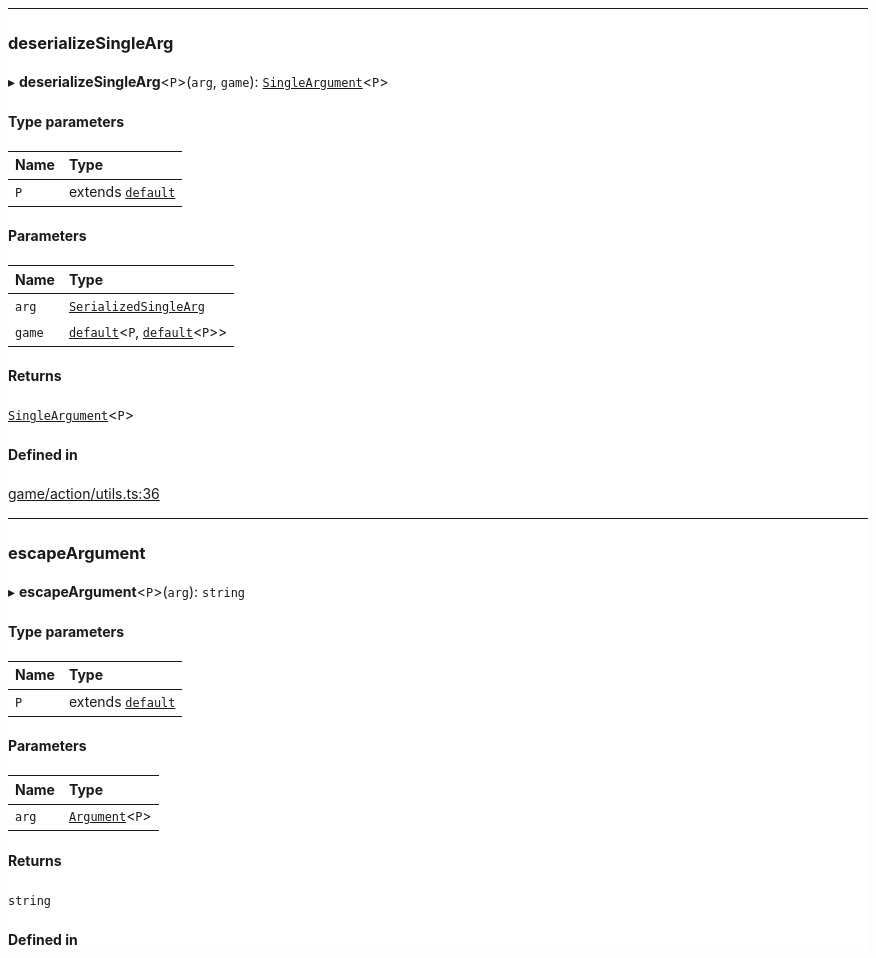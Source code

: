 ___

### deserializeSingleArg

▸ **deserializeSingleArg**<`P`\>(`arg`, `game`): [`SingleArgument`](game_action_types.md#singleargument)<`P`\>

#### Type parameters

| Name | Type |
| :------ | :------ |
| `P` | extends [`default`](../classes/game_player_player.default.md) |

#### Parameters

| Name | Type |
| :------ | :------ |
| `arg` | [`SerializedSingleArg`](game_action_types.md#serializedsinglearg) |
| `game` | [`default`](../classes/game_game.default.md)<`P`, [`default`](../classes/game_board_board.default.md)<`P`\>\> |

#### Returns

[`SingleArgument`](game_action_types.md#singleargument)<`P`\>

#### Defined in

[game/action/utils.ts:36](https://github.com/aghull/boardzilla-core/blob/1935b1b/game/action/utils.ts#L36)

___

### escapeArgument

▸ **escapeArgument**<`P`\>(`arg`): `string`

#### Type parameters

| Name | Type |
| :------ | :------ |
| `P` | extends [`default`](../classes/game_player_player.default.md) |

#### Parameters

| Name | Type |
| :------ | :------ |
| `arg` | [`Argument`](game_action_types.md#argument)<`P`\> |

#### Returns

`string`

#### Defined in
